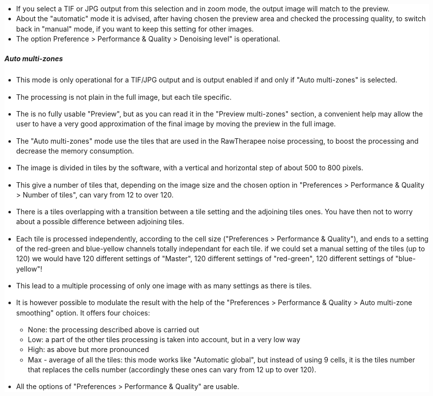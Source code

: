 

- If you select a TIF or JPG output from this selection and in zoom
  mode, the output image will match to the preview.
- About the "automatic" mode it is advised, after having chosen the
  preview area and checked the processing quality, to switch back in
  "manual" mode, if you want to keep this setting for other images.
- The option Preference \> Performance & Quality \> Denoising level" is
  operational.

##### Auto multi-zones

- This mode is only operational for a TIF/JPG output and is output
  enabled if and only if "Auto multi-zones" is selected.
- The processing is not plain in the full image, but each tile specific.
- The is no fully usable "Preview", but as you can read it in the
  "Preview multi-zones" section, a convenient help may allow the user to
  have a very good approximation of the final image by moving the
  preview in the full image.



- The "Auto multi-zones" mode use the tiles that are used in the
  RawTherapee noise processing, to boost the processing and decrease the
  memory consumption.



- The image is divided in tiles by the software, with a vertical and
  horizontal step of about 500 to 800 pixels.
- This give a number of tiles that, depending on the image size and the
  chosen option in "Preferences \> Performance & Quality \> Number of
  tiles", can vary from 12 to over 120.
- There is a tiles overlapping with a transition between a tile setting
  and the adjoining tiles ones. You have then not to worry about a
  possible difference between adjoining tiles.
- Each tile is processed independently, according to the cell size
  ("Preferences \> Performance & Quality"), and ends to a setting of the
  red-green and blue-yellow channels totally independant for each tile.
  if we could set a manual setting of the tiles (up to 120) we would
  have 120 different settings of "Master", 120 different settings of
  "red-green", 120 different settings of "blue-yellow"!
- This lead to a multiple processing of only one image with as many
  settings as there is tiles.
- It is however possible to modulate the result with the help of the
  "Preferences \> Performance & Quality \> Auto multi-zone smoothing"
  option. It offers four choices:
  - None: the processing described above is carried out
  - Low: a part of the other tiles processing is taken into account, but
    in a very low way
  - High: as above but more pronounced
  - Max - average of all the tiles: this mode works like "Automatic
    global", but instead of using 9 cells, it is the tiles number that
    replaces the cells number (accordingly these ones can vary from 12
    up to over 120).
- All the options of "Preferences \> Performance & Quality" are usable.
